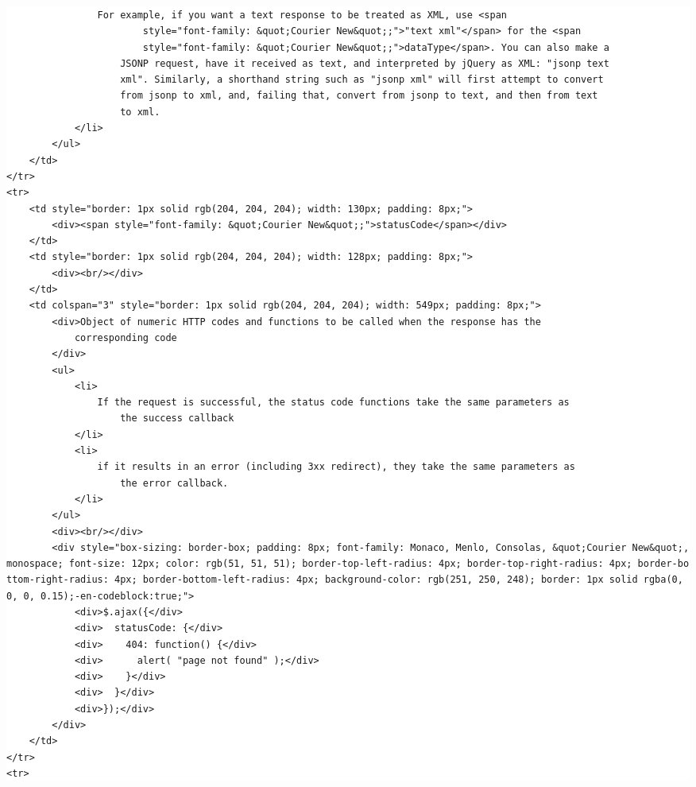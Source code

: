                     For example, if you want a text response to be treated as XML, use <span
                            style="font-family: &quot;Courier New&quot;;">"text xml"</span> for the <span
                            style="font-family: &quot;Courier New&quot;;">dataType</span>. You can also make a
                        JSONP request, have it received as text, and interpreted by jQuery as XML: "jsonp text
                        xml". Similarly, a shorthand string such as "jsonp xml" will first attempt to convert
                        from jsonp to xml, and, failing that, convert from jsonp to text, and then from text
                        to xml.
                </li>
            </ul>
        </td>
    </tr>
    <tr>
        <td style="border: 1px solid rgb(204, 204, 204); width: 130px; padding: 8px;">
            <div><span style="font-family: &quot;Courier New&quot;;">statusCode</span></div>
        </td>
        <td style="border: 1px solid rgb(204, 204, 204); width: 128px; padding: 8px;">
            <div><br/></div>
        </td>
        <td colspan="3" style="border: 1px solid rgb(204, 204, 204); width: 549px; padding: 8px;">
            <div>Object of numeric HTTP codes and functions to be called when the response has the
                corresponding code
            </div>
            <ul>
                <li>
                    If the request is successful, the status code functions take the same parameters as
                        the success callback
                </li>
                <li>
                    if it results in an error (including 3xx redirect), they take the same parameters as
                        the error callback.
                </li>
            </ul>
            <div><br/></div>
            <div style="box-sizing: border-box; padding: 8px; font-family: Monaco, Menlo, Consolas, &quot;Courier New&quot;, monospace; font-size: 12px; color: rgb(51, 51, 51); border-top-left-radius: 4px; border-top-right-radius: 4px; border-bottom-right-radius: 4px; border-bottom-left-radius: 4px; background-color: rgb(251, 250, 248); border: 1px solid rgba(0, 0, 0, 0.15);-en-codeblock:true;">
                <div>$.ajax({</div>
                <div>  statusCode: {</div>
                <div>    404: function() {</div>
                <div>      alert( "page not found" );</div>
                <div>    }</div>
                <div>  }</div>
                <div>});</div>
            </div>
        </td>
    </tr>
    <tr>
